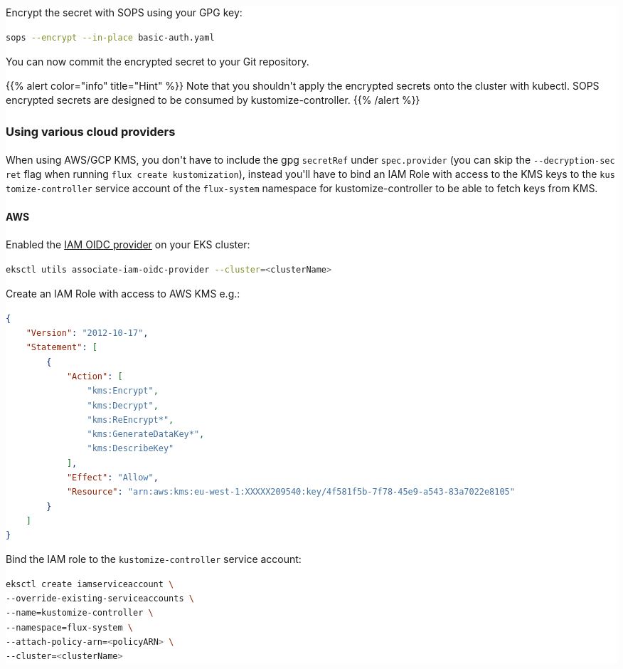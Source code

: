 Encrypt the secret with SOPS using your GPG key:

```sh
sops --encrypt --in-place basic-auth.yaml
```

You can now commit the encrypted secret to your Git repository.

{{% alert color="info" title="Hint" %}}
Note that you shouldn't apply the encrypted secrets onto the cluster with kubectl. SOPS encrypted secrets are designed to be consumed by kustomize-controller.
{{% /alert %}}

### Using various cloud providers

When using AWS/GCP KMS, you don't have to include the gpg `secretRef` under
`spec.provider` (you can skip the `--decryption-secret` flag when running `flux create kustomization`),
instead you'll have to bind an IAM Role with access to the KMS
keys to the `kustomize-controller` service account of the `flux-system` namespace for
kustomize-controller to be able to fetch keys from KMS.

#### AWS

Enabled the [IAM OIDC provider](https://eksctl.io/usage/iamserviceaccounts/) on your EKS cluster:

```sh
eksctl utils associate-iam-oidc-provider --cluster=<clusterName>
```

Create an IAM Role with access to AWS KMS e.g.:

```json
{
    "Version": "2012-10-17",
    "Statement": [
        {
            "Action": [
                "kms:Encrypt",
                "kms:Decrypt",
                "kms:ReEncrypt*",
                "kms:GenerateDataKey*",
                "kms:DescribeKey"
            ],
            "Effect": "Allow",
            "Resource": "arn:aws:kms:eu-west-1:XXXXX209540:key/4f581f5b-7f78-45e9-a543-83a7022e8105"
        }
    ]
}
```

Bind the IAM role to the `kustomize-controller` service account:

```sh
eksctl create iamserviceaccount \
--override-existing-serviceaccounts \
--name=kustomize-controller \
--namespace=flux-system \
--attach-policy-arn=<policyARN> \
--cluster=<clusterName>
```
